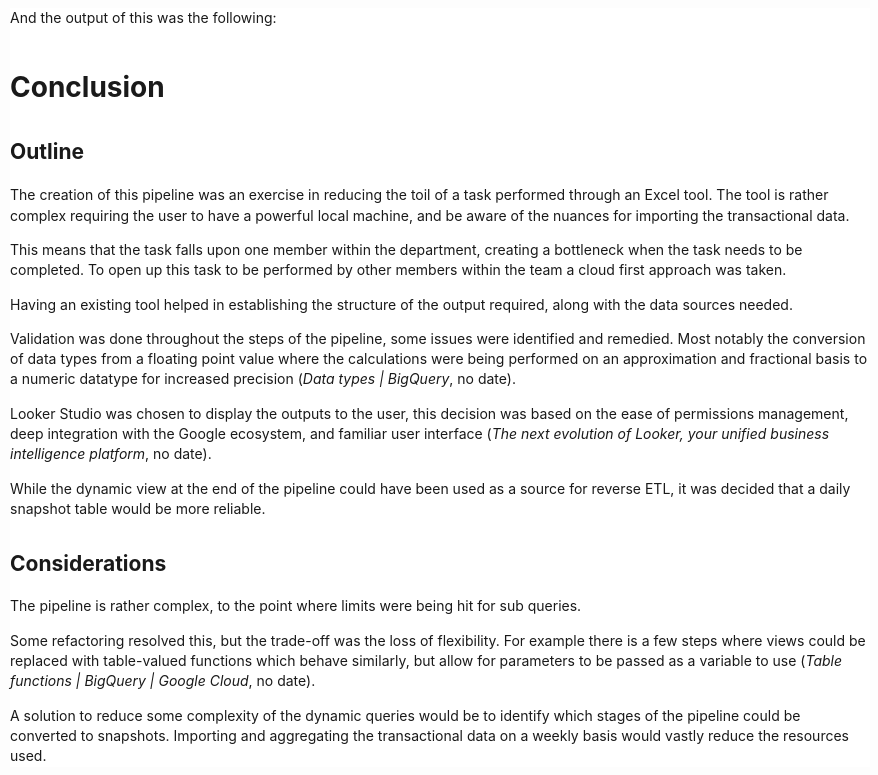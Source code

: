 And the output of this was the following:








# Conclusion

## Outline

The creation of this pipeline was an exercise in reducing the toil of a
task performed through an Excel tool. The tool is rather complex
requiring the user to have a powerful local machine, and be aware of the
nuances for importing the transactional data.

This means that the task falls upon one member within the department,
creating a bottleneck when the task needs to be completed. To open up
this task to be performed by other members within the team a cloud first
approach was taken.

Having an existing tool helped in establishing the structure of the
output required, along with the data sources needed.

Validation was done throughout the steps of the pipeline, some issues
were identified and remedied. Most notably the conversion of data types
from a floating point value where the calculations were being performed
on an approximation and fractional basis to a numeric datatype for
increased precision (*Data types \| BigQuery*, no date).

Looker Studio was chosen to display the outputs to the user, this
decision was based on the ease of permissions management, deep
integration with the Google ecosystem, and familiar user interface (*The
next evolution of Looker, your unified business intelligence platform*,
no date).

While the dynamic view at the end of the pipeline could have been used
as a source for reverse ETL, it was decided that a daily snapshot table
would be more reliable.

## Considerations

The pipeline is rather complex, to the point where limits were being hit
for sub queries.

Some refactoring resolved this, but the trade-off was the loss of
flexibility. For example there is a few steps where views could be
replaced with table-valued functions which behave similarly, but allow
for parameters to be passed as a variable to use (*Table functions \|
BigQuery \| Google Cloud*, no date).

A solution to reduce some complexity of the dynamic queries would be to
identify which stages of the pipeline could be converted to snapshots.
Importing and aggregating the transactional data on a weekly basis would
vastly reduce the resources used.
